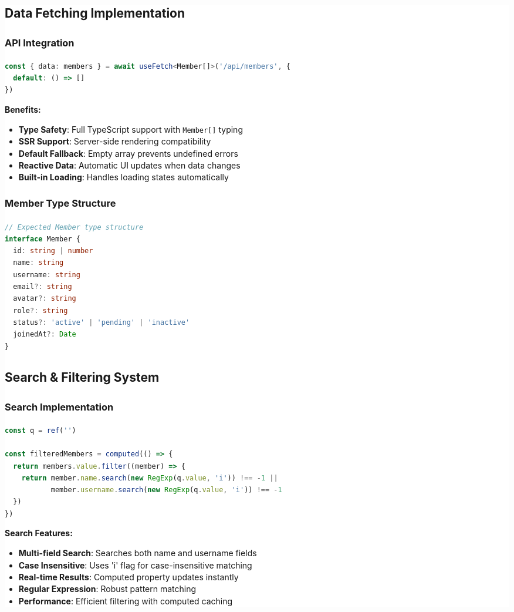 ## Data Fetching Implementation

### API Integration
```typescript
const { data: members } = await useFetch<Member[]>('/api/members', { 
  default: () => [] 
})
```

**Benefits:**
- **Type Safety**: Full TypeScript support with `Member[]` typing
- **SSR Support**: Server-side rendering compatibility
- **Default Fallback**: Empty array prevents undefined errors
- **Reactive Data**: Automatic UI updates when data changes
- **Built-in Loading**: Handles loading states automatically

### Member Type Structure
```typescript
// Expected Member type structure
interface Member {
  id: string | number
  name: string
  username: string
  email?: string
  avatar?: string
  role?: string
  status?: 'active' | 'pending' | 'inactive'
  joinedAt?: Date
}
```

## Search & Filtering System

### Search Implementation
```typescript
const q = ref('')

const filteredMembers = computed(() => {
  return members.value.filter((member) => {
    return member.name.search(new RegExp(q.value, 'i')) !== -1 || 
           member.username.search(new RegExp(q.value, 'i')) !== -1
  })
})
```

**Search Features:**
- **Multi-field Search**: Searches both name and username fields
- **Case Insensitive**: Uses 'i' flag for case-insensitive matching
- **Real-time Results**: Computed property updates instantly
- **Regular Expression**: Robust pattern matching
- **Performance**: Efficient filtering with computed caching
